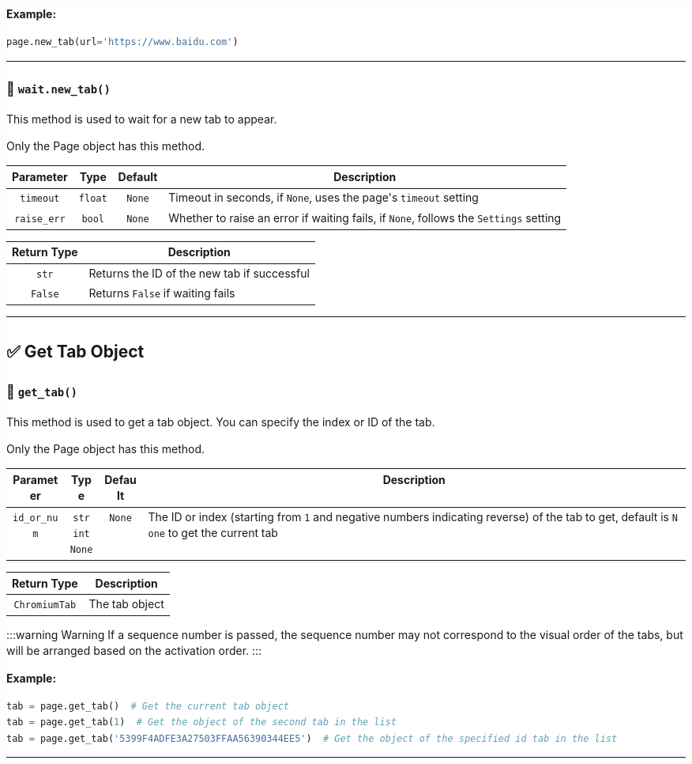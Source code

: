 **Example:**

```python
page.new_tab(url='https://www.baidu.com')
```

---

### 📌 `wait.new_tab()`

This method is used to wait for a new tab to appear.

Only the Page object has this method.

| Parameter |  Type  |  Default  | Description                                         |
|:---------:|:------:|:---------:|-----------------------------------------------------|
| `timeout` | `float` |   `None`  | Timeout in seconds, if `None`, uses the page's `timeout` setting |
| `raise_err` | `bool` |   `None`  | Whether to raise an error if waiting fails, if `None`, follows the `Settings` setting |

|  Return Type  | Description                 |
|:------------:|-----------------------------|
|    `str`     | Returns the ID of the new tab if successful |
|    `False`   | Returns `False` if waiting fails |

---

## ✅️️ Get Tab Object

### 📌 `get_tab()`

This method is used to get a tab object. You can specify the index or ID of the tab.

Only the Page object has this method.

|   Parameter   |           Type          |  Default | Description                                              |
|:------------:|:----------------------:|:--------:|----------------------------------------------------------|
| `id_or_num` | `str`<br/>`int`<br/>`None` | `None` | The ID or index (starting from `1` and negative numbers indicating reverse) of the tab to get, default is `None` to get the current tab |

|   Return Type    |                            Description                            |
|:---------------:|-------------------------------------------------------------------|
|  `ChromiumTab`  | The tab object                                               |

:::warning Warning
    If a sequence number is passed, the sequence number may not correspond to the visual order of the tabs, but will be arranged based on the activation order.
:::

**Example:**

```python
tab = page.get_tab()  # Get the current tab object
tab = page.get_tab(1)  # Get the object of the second tab in the list
tab = page.get_tab('5399F4ADFE3A27503FFAA56390344EE5')  # Get the object of the specified id tab in the list
```

---